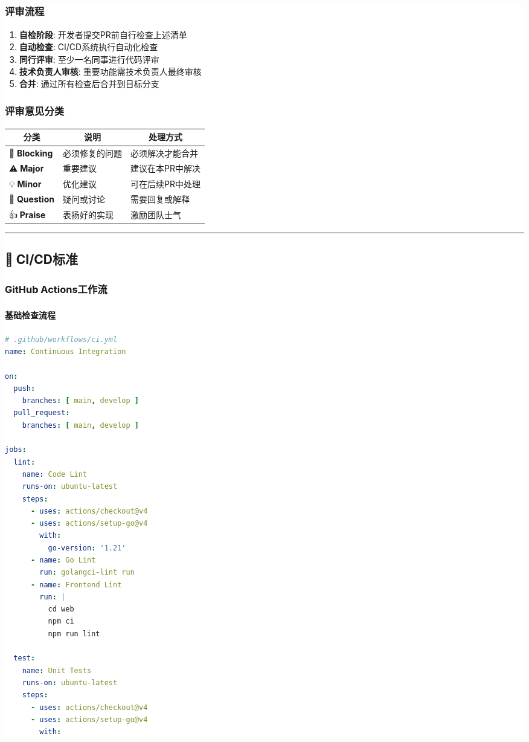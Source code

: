 ### 评审流程

1. **自检阶段**: 开发者提交PR前自行检查上述清单
2. **自动检查**: CI/CD系统执行自动化检查
3. **同行评审**: 至少一名同事进行代码评审
4. **技术负责人审核**: 重要功能需技术负责人最终审核
5. **合并**: 通过所有检查后合并到目标分支

### 评审意见分类

| 分类 | 说明 | 处理方式 |
|------|------|----------|
| 🚨 **Blocking** | 必须修复的问题 | 必须解决才能合并 |
| ⚠️ **Major** | 重要建议 | 建议在本PR中解决 |
| 💡 **Minor** | 优化建议 | 可在后续PR中处理 |
| 🤔 **Question** | 疑问或讨论 | 需要回复或解释 |
| 👍 **Praise** | 表扬好的实现 | 激励团队士气 |

---

## 🔄 CI/CD标准

### GitHub Actions工作流

#### 基础检查流程

```yaml
# .github/workflows/ci.yml
name: Continuous Integration

on:
  push:
    branches: [ main, develop ]
  pull_request:
    branches: [ main, develop ]

jobs:
  lint:
    name: Code Lint
    runs-on: ubuntu-latest
    steps:
      - uses: actions/checkout@v4
      - uses: actions/setup-go@v4
        with:
          go-version: '1.21'
      - name: Go Lint
        run: golangci-lint run
      - name: Frontend Lint
        run: |
          cd web
          npm ci
          npm run lint

  test:
    name: Unit Tests
    runs-on: ubuntu-latest
    steps:
      - uses: actions/checkout@v4
      - uses: actions/setup-go@v4
        with:
```